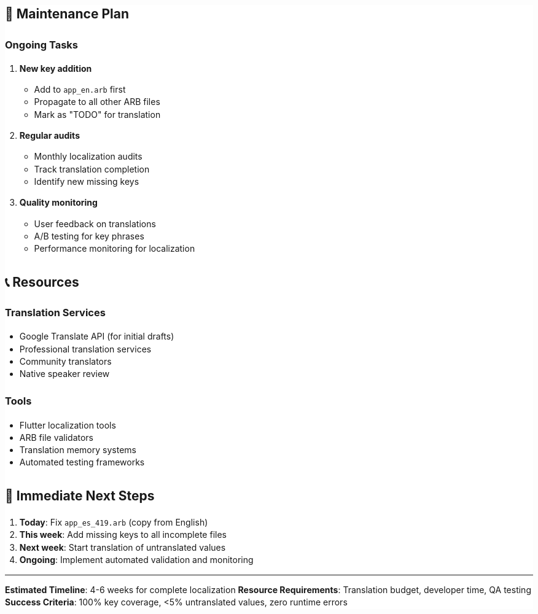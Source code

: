 ## 🔄 Maintenance Plan

### Ongoing Tasks
1. **New key addition**
   - Add to `app_en.arb` first
   - Propagate to all other ARB files
   - Mark as "TODO" for translation

2. **Regular audits**
   - Monthly localization audits
   - Track translation completion
   - Identify new missing keys

3. **Quality monitoring**
   - User feedback on translations
   - A/B testing for key phrases
   - Performance monitoring for localization

## 📞 Resources

### Translation Services
- Google Translate API (for initial drafts)
- Professional translation services
- Community translators
- Native speaker review

### Tools
- Flutter localization tools
- ARB file validators
- Translation memory systems
- Automated testing frameworks

## 🎯 Immediate Next Steps

1. **Today**: Fix `app_es_419.arb` (copy from English)
2. **This week**: Add missing keys to all incomplete files
3. **Next week**: Start translation of untranslated values
4. **Ongoing**: Implement automated validation and monitoring

---

**Estimated Timeline**: 4-6 weeks for complete localization
**Resource Requirements**: Translation budget, developer time, QA testing
**Success Criteria**: 100% key coverage, <5% untranslated values, zero runtime errors 